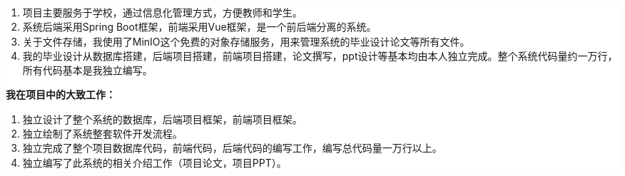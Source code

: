 1. 项目主要服务于学校，通过信息化管理方式，方便教师和学生。
2. 系统后端采用Spring Boot框架，前端采用Vue框架，是一个前后端分离的系统。
3. 关于文件存储，我使用了MinIO这个免费的对象存储服务，用来管理系统的毕业设计论文等所有文件。
4. 我的毕业设计从数据库搭建，后端项目搭建，前端项目搭建，论文撰写，ppt设计等基本均由本人独立完成。整个系统代码量约一万行，所有代码基本是我独立编写。

**我在项目中的大致工作：**

1. 独立设计了整个系统的数据库，后端项目框架，前端项目框架。
2. 独立绘制了系统整套软件开发流程。
3. 独立完成了整个项目数据库代码，前端代码，后端代码的编写工作，编写总代码量一万行以上。
4. 独立编写了此系统的相关介绍工作（项目论文，项目PPT）。
